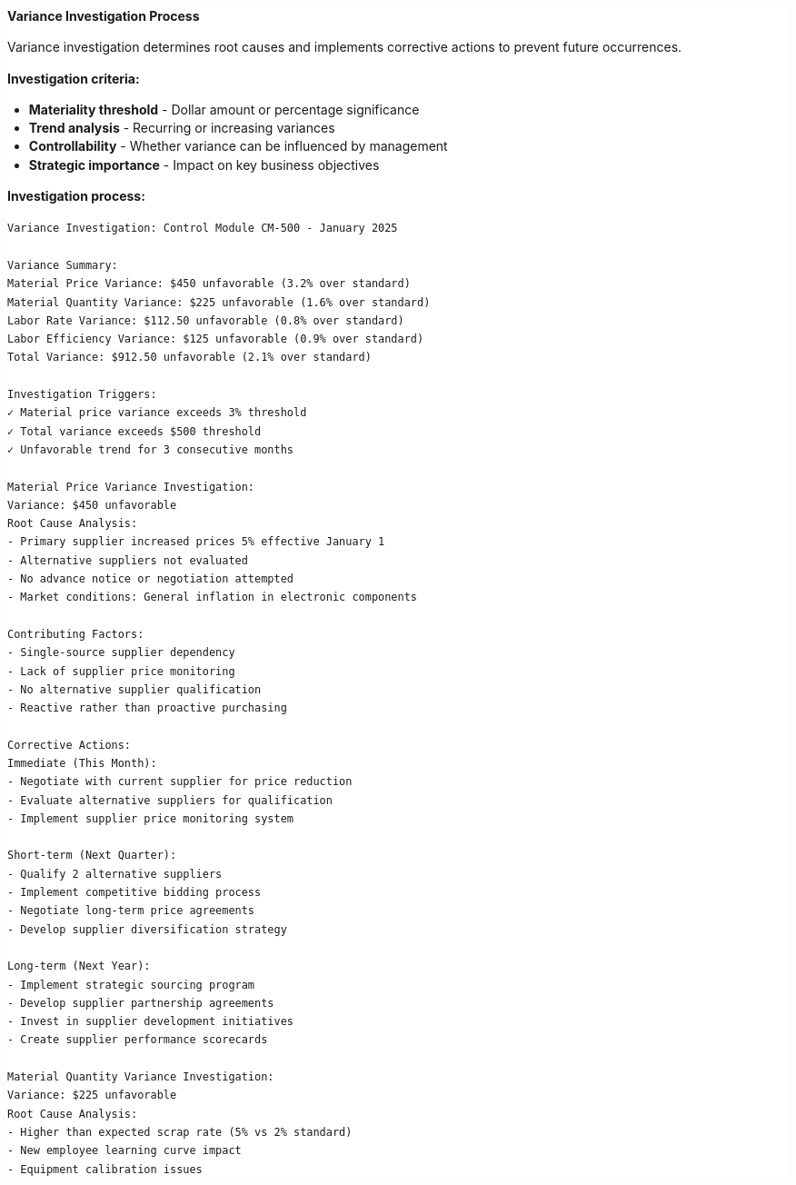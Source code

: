 **Variance Investigation Process**

Variance investigation determines root causes and implements corrective actions to prevent future occurrences.

**Investigation criteria:**
- **Materiality threshold** - Dollar amount or percentage significance
- **Trend analysis** - Recurring or increasing variances
- **Controllability** - Whether variance can be influenced by management
- **Strategic importance** - Impact on key business objectives

**Investigation process:**
```
Variance Investigation: Control Module CM-500 - January 2025

Variance Summary:
Material Price Variance: $450 unfavorable (3.2% over standard)
Material Quantity Variance: $225 unfavorable (1.6% over standard)
Labor Rate Variance: $112.50 unfavorable (0.8% over standard)
Labor Efficiency Variance: $125 unfavorable (0.9% over standard)
Total Variance: $912.50 unfavorable (2.1% over standard)

Investigation Triggers:
✓ Material price variance exceeds 3% threshold
✓ Total variance exceeds $500 threshold
✓ Unfavorable trend for 3 consecutive months

Material Price Variance Investigation:
Variance: $450 unfavorable
Root Cause Analysis:
- Primary supplier increased prices 5% effective January 1
- Alternative suppliers not evaluated
- No advance notice or negotiation attempted
- Market conditions: General inflation in electronic components

Contributing Factors:
- Single-source supplier dependency
- Lack of supplier price monitoring
- No alternative supplier qualification
- Reactive rather than proactive purchasing

Corrective Actions:
Immediate (This Month):
- Negotiate with current supplier for price reduction
- Evaluate alternative suppliers for qualification
- Implement supplier price monitoring system

Short-term (Next Quarter):
- Qualify 2 alternative suppliers
- Implement competitive bidding process
- Negotiate long-term price agreements
- Develop supplier diversification strategy

Long-term (Next Year):
- Implement strategic sourcing program
- Develop supplier partnership agreements
- Invest in supplier development initiatives
- Create supplier performance scorecards

Material Quantity Variance Investigation:
Variance: $225 unfavorable
Root Cause Analysis:
- Higher than expected scrap rate (5% vs 2% standard)
- New employee learning curve impact
- Equipment calibration issues
```